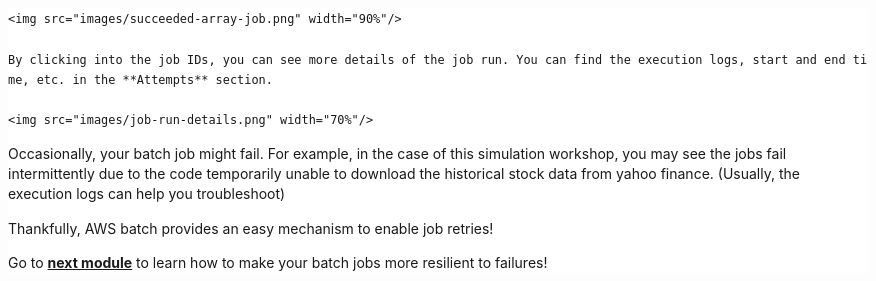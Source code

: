 	<img src="images/succeeded-array-job.png" width="90%"/>

	By clicking into the job IDs, you can see more details of the job run. You can find the execution logs, start and end time, etc. in the **Attempts** section. 
	
	<img src="images/job-run-details.png" width="70%"/>


 Occasionally, your batch job might fail. For example, in the case of this simulation workshop, you may see the jobs fail intermittently due to the code temporarily unable to download the historical stock data from yahoo finance. (Usually, the execution logs can help you troubleshoot)

 Thankfully, AWS batch provides an easy mechanism to enable job retries! 
 
 Go to [**next module**](./Module8.md) to learn how to make your batch jobs more resilient to failures! 